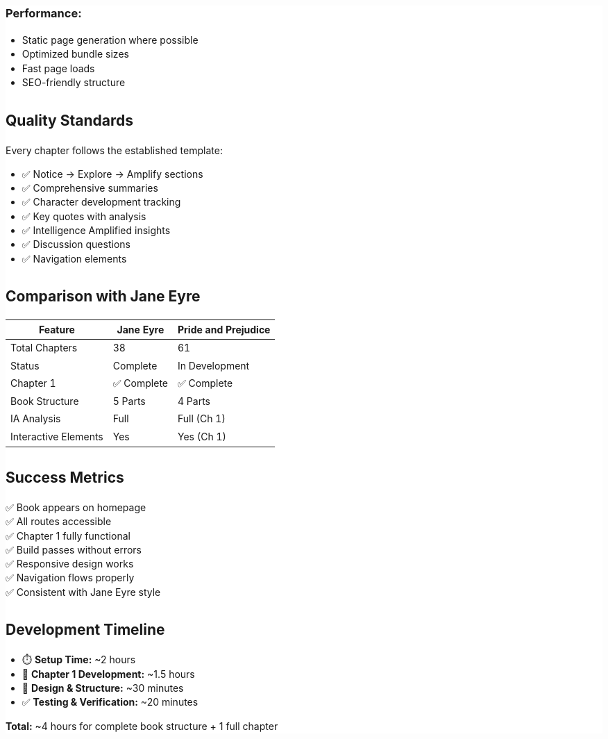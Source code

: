 ### Performance:
- Static page generation where possible
- Optimized bundle sizes
- Fast page loads
- SEO-friendly structure

## Quality Standards

Every chapter follows the established template:
- ✅ Notice → Explore → Amplify sections
- ✅ Comprehensive summaries
- ✅ Character development tracking
- ✅ Key quotes with analysis
- ✅ Intelligence Amplified insights
- ✅ Discussion questions
- ✅ Navigation elements

## Comparison with Jane Eyre

| Feature | Jane Eyre | Pride and Prejudice |
|---------|-----------|---------------------|
| Total Chapters | 38 | 61 |
| Status | Complete | In Development |
| Chapter 1 | ✅ Complete | ✅ Complete |
| Book Structure | 5 Parts | 4 Parts |
| IA Analysis | Full | Full (Ch 1) |
| Interactive Elements | Yes | Yes (Ch 1) |

## Success Metrics

✅ Book appears on homepage  
✅ All routes accessible  
✅ Chapter 1 fully functional  
✅ Build passes without errors  
✅ Responsive design works  
✅ Navigation flows properly  
✅ Consistent with Jane Eyre style  

## Development Timeline

- ⏱️ **Setup Time:** ~2 hours
- 📝 **Chapter 1 Development:** ~1.5 hours
- 🎨 **Design & Structure:** ~30 minutes
- ✅ **Testing & Verification:** ~20 minutes

**Total:** ~4 hours for complete book structure + 1 full chapter
